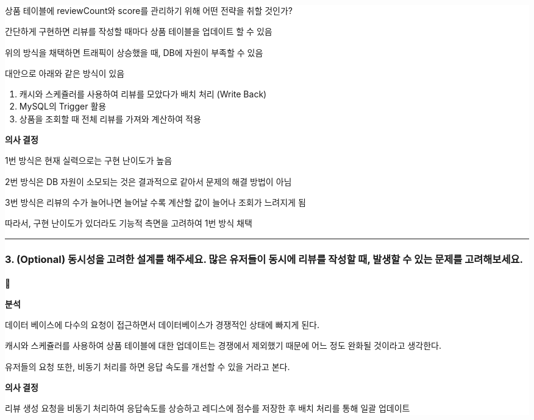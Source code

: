 상품 테이블에 reviewCount와 score를 관리하기 위해 어떤 전략을 취할 것인가?

간단하게 구현하면 리뷰를 작성할 때마다 상품 테이블을 업데이트 할 수 있음

위의 방식을 채택하면 트래픽이 상승했을 때, DB에 자원이 부족할 수 있음

대안으로 아래와 같은 방식이 있음

1. 캐시와 스케쥴러를 사용하여 리뷰를 모았다가 배치 처리 (Write Back)
2. MySQL의 Trigger 활용
3. 상품을 조회할 때 전체 리뷰를 가져와 계산하여 적용

**의사 결정**

1번 방식은 현재 실력으로는 구현 난이도가 높음

2번 방식은 DB 자원이 소모되는 것은 결과적으로 같아서 문제의 해결 방법이 아님

3번 방식은 리뷰의 수가 늘어나면 늘어날 수록 계산할 값이 늘어나 조회가 느려지게 됨

따라서, 구현 난이도가 있더라도 기능적 측면을 고려하여 1번 방식 채택

</aside>

---

### 3. (Optional) 동시성을 고려한 설계를 해주세요. 많은 유저들이 동시에 리뷰를 작성할 때, 발생할 수 있는 문제를 고려해보세요.

<aside>
📢

**분석**

데이터 베이스에 다수의 요청이 접근하면서 데이터베이스가 경쟁적인 상태에 빠지게 된다.

캐시와 스케쥴러를 사용하여 상품 테이블에 대한 업데이트는 경쟁에서 제외했기 때문에 어느 정도 완화될 것이라고 생각한다.

유저들의 요청 또한, 비동기 처리를 하면 응답 속도를 개선할 수 있을 거라고 본다.

**의사 결정**

리뷰 생성 요청을 비동기 처리하여 응답속도를 상승하고 레디스에 점수를 저장한 후 배치 처리를 통해 일괄 업데이트

</aside>

